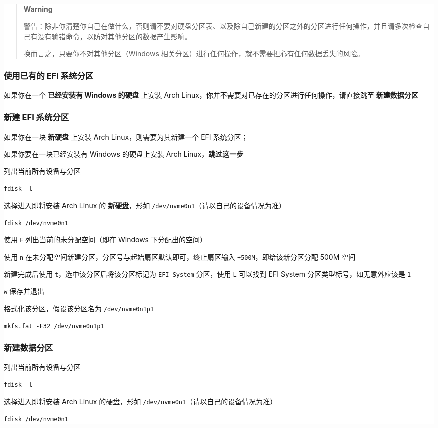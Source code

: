 > **Warning**
>
> 警告：除非你清楚你自己在做什么，否则请不要对硬盘分区表、以及除自己新建的分区之外的分区进行任何操作，并且请多次检查自己有没有输错命令，以防对其他分区的数据产生影响。
>
> 换而言之，只要你不对其他分区（Windows 相关分区）进行任何操作，就不需要担心有任何数据丢失的风险。



### 使用已有的 EFI 系统分区

如果你在一个 **已经安装有 Windows 的硬盘** 上安装 Arch Linux，你并不需要对已存在的分区进行任何操作，请直接跳至 **新建数据分区**



### 新建 EFI 系统分区

如果你在一块 **新硬盘** 上安装 Arch Linux，则需要为其新建一个 EFI 系统分区；

如果你要在一块已经安装有 Windows 的硬盘上安装 Arch Linux，**跳过这一步**



列出当前所有设备与分区

```
fdisk -l
```

选择进入即将安装 Arch Linux 的 **新硬盘**，形如 `/dev/nvme0n1`（请以自己的设备情况为准）

```
fdisk /dev/nvme0n1
```

使用 `F` 列出当前的未分配空间（即在 Windows 下分配出的空间）

使用 `n` 在未分配空间新建分区，分区号与起始扇区默认即可，终止扇区输入 `+500M`，即给该新分区分配 500M 空间

新建完成后使用 `t`，选中该分区后将该分区标记为 `EFI System` 分区，使用 `L` 可以找到 EFI System 分区类型标号，如无意外应该是 `1`

`w` 保存并退出

格式化该分区，假设该分区名为 `/dev/nvme0n1p1`

```
mkfs.fat -F32 /dev/nvme0n1p1
```



### 新建数据分区

列出当前所有设备与分区

```
fdisk -l
```

选择进入即将安装 Arch Linux 的硬盘，形如 `/dev/nvme0n1`（请以自己的设备情况为准）

```
fdisk /dev/nvme0n1
```
